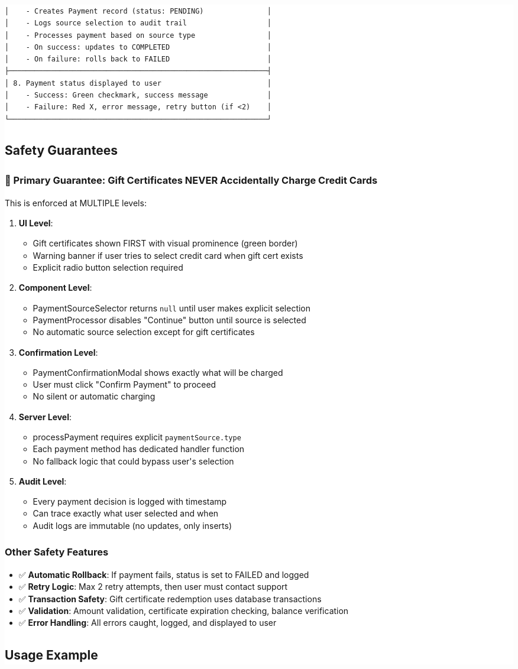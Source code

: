 ```
│    - Creates Payment record (status: PENDING)               │
│    - Logs source selection to audit trail                   │
│    - Processes payment based on source type                 │
│    - On success: updates to COMPLETED                       │
│    - On failure: rolls back to FAILED                       │
├─────────────────────────────────────────────────────────────┤
│ 8. Payment status displayed to user                         │
│    - Success: Green checkmark, success message              │
│    - Failure: Red X, error message, retry button (if <2)    │
└─────────────────────────────────────────────────────────────┘
```

## Safety Guarantees

### 🎯 Primary Guarantee: Gift Certificates NEVER Accidentally Charge Credit Cards

This is enforced at MULTIPLE levels:

1. **UI Level**:
   - Gift certificates shown FIRST with visual prominence (green border)
   - Warning banner if user tries to select credit card when gift cert exists
   - Explicit radio button selection required

2. **Component Level**:
   - PaymentSourceSelector returns `null` until user makes explicit selection
   - PaymentProcessor disables "Continue" button until source is selected
   - No automatic source selection except for gift certificates

3. **Confirmation Level**:
   - PaymentConfirmationModal shows exactly what will be charged
   - User must click "Confirm Payment" to proceed
   - No silent or automatic charging

4. **Server Level**:
   - processPayment requires explicit `paymentSource.type`
   - Each payment method has dedicated handler function
   - No fallback logic that could bypass user's selection

5. **Audit Level**:
   - Every payment decision is logged with timestamp
   - Can trace exactly what user selected and when
   - Audit logs are immutable (no updates, only inserts)

### Other Safety Features

- ✅ **Automatic Rollback**: If payment fails, status is set to FAILED and logged
- ✅ **Retry Logic**: Max 2 retry attempts, then user must contact support
- ✅ **Transaction Safety**: Gift certificate redemption uses database transactions
- ✅ **Validation**: Amount validation, certificate expiration checking, balance verification
- ✅ **Error Handling**: All errors caught, logged, and displayed to user

## Usage Example
